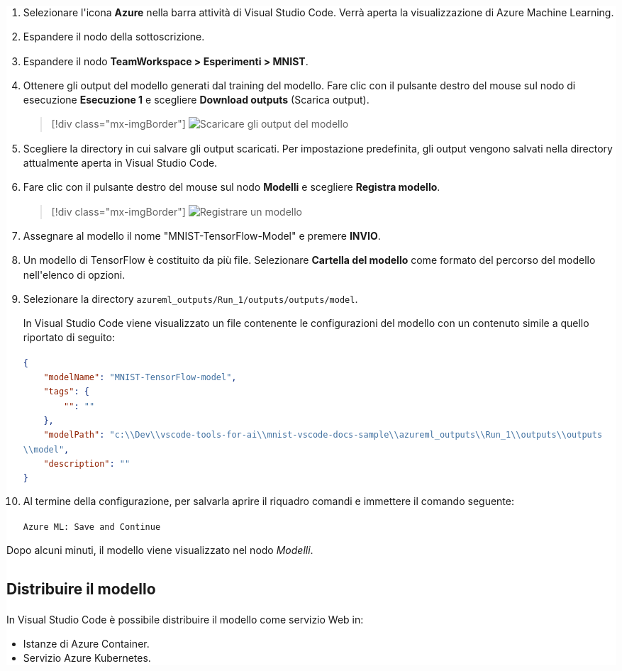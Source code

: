 1. Selezionare l'icona **Azure** nella barra attività di Visual Studio Code. Verrà aperta la visualizzazione di Azure Machine Learning.
1. Espandere il nodo della sottoscrizione. 
1. Espandere il nodo **TeamWorkspace > Esperimenti > MNIST**.
1. Ottenere gli output del modello generati dal training del modello. Fare clic con il pulsante destro del mouse sul nodo di esecuzione **Esecuzione 1** e scegliere **Download outputs** (Scarica output). 

    > [!div class="mx-imgBorder"]
    > ![Scaricare gli output del modello](./media/tutorial-train-deploy-image-classification-model-vscode/download-outputs.png)

1. Scegliere la directory in cui salvare gli output scaricati. Per impostazione predefinita, gli output vengono salvati nella directory attualmente aperta in Visual Studio Code.
1. Fare clic con il pulsante destro del mouse sul nodo **Modelli** e scegliere **Registra modello**.

    > [!div class="mx-imgBorder"]
    > ![Registrare un modello](./media/tutorial-train-deploy-image-classification-model-vscode/register-model.png)

1. Assegnare al modello il nome "MNIST-TensorFlow-Model" e premere **INVIO**.
1. Un modello di TensorFlow è costituito da più file. Selezionare **Cartella del modello** come formato del percorso del modello nell'elenco di opzioni. 
1. Selezionare la directory `azureml_outputs/Run_1/outputs/outputs/model`.

    In Visual Studio Code viene visualizzato un file contenente le configurazioni del modello con un contenuto simile a quello riportato di seguito:

    ```json
    {
        "modelName": "MNIST-TensorFlow-model",
        "tags": {
            "": ""
        },
        "modelPath": "c:\\Dev\\vscode-tools-for-ai\\mnist-vscode-docs-sample\\azureml_outputs\\Run_1\\outputs\\outputs\\model",
        "description": ""
    }
    ```

1. Al termine della configurazione, per salvarla aprire il riquadro comandi e immettere il comando seguente:

    ```text
    Azure ML: Save and Continue
    ```

Dopo alcuni minuti, il modello viene visualizzato nel nodo *Modelli*.

## <a name="deploy-the-model"></a>Distribuire il modello

In Visual Studio Code è possibile distribuire il modello come servizio Web in:

+ Istanze di Azure Container.
+ Servizio Azure Kubernetes.
